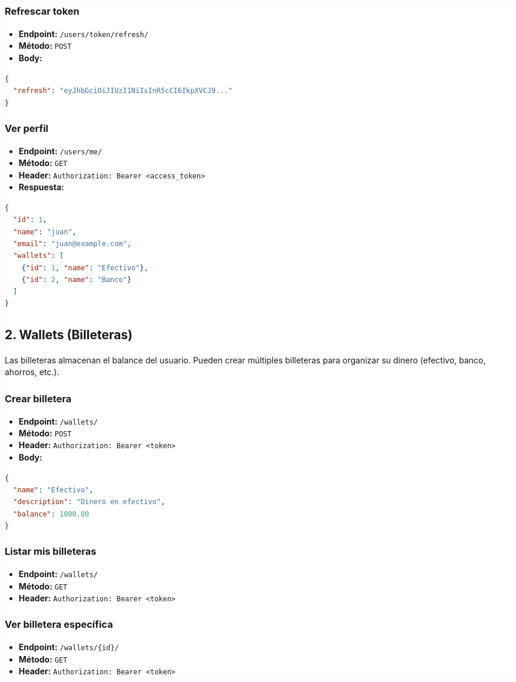 ### Refrescar token
- **Endpoint:** `/users/token/refresh/`
- **Método:** `POST`
- **Body:**
```json
{
  "refresh": "eyJhbGciOiJIUzI1NiIsInR5cCI6IkpXVCJ9..."
}
```

### Ver perfil
- **Endpoint:** `/users/me/`
- **Método:** `GET`
- **Header:** `Authorization: Bearer <access_token>`
- **Respuesta:**
```json
{
  "id": 1,
  "name": "juan",
  "email": "juan@example.com",
  "wallets": [
    {"id": 1, "name": "Efectivo"},
    {"id": 2, "name": "Banco"}
  ]
}
```

## 2. **Wallets (Billeteras)**

Las billeteras almacenan el balance del usuario. Pueden crear múltiples billeteras para organizar su dinero (efectivo, banco, ahorros, etc.).

### Crear billetera
- **Endpoint:** `/wallets/`
- **Método:** `POST`
- **Header:** `Authorization: Bearer <token>`
- **Body:**
```json
{
  "name": "Efectivo",
  "description": "Dinero en efectivo",
  "balance": 1000.00
}
```

### Listar mis billeteras
- **Endpoint:** `/wallets/`
- **Método:** `GET`
- **Header:** `Authorization: Bearer <token>`

### Ver billetera específica
- **Endpoint:** `/wallets/{id}/`
- **Método:** `GET`
- **Header:** `Authorization: Bearer <token>`
